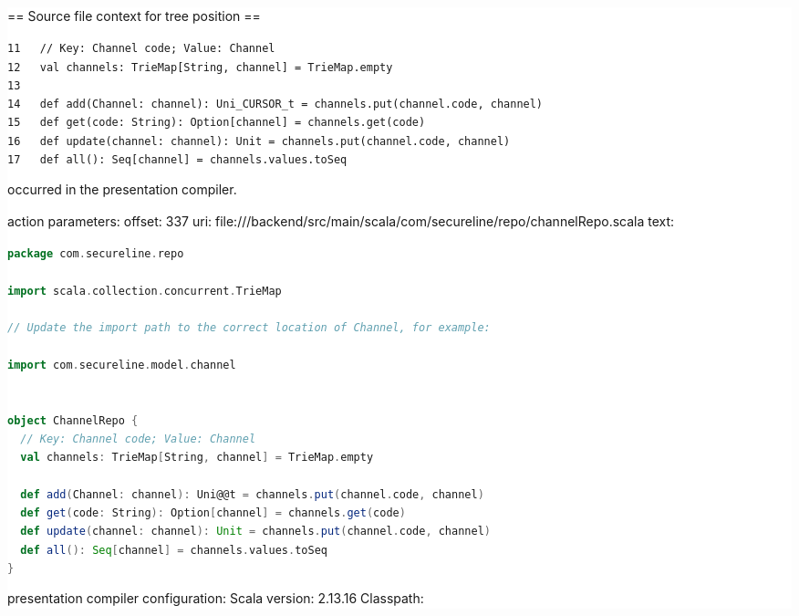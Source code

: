 == Source file context for tree position ==

    11   // Key: Channel code; Value: Channel
    12   val channels: TrieMap[String, channel] = TrieMap.empty
    13 
    14   def add(Channel: channel): Uni_CURSOR_t = channels.put(channel.code, channel)
    15   def get(code: String): Option[channel] = channels.get(code)
    16   def update(channel: channel): Unit = channels.put(channel.code, channel)
    17   def all(): Seq[channel] = channels.values.toSeq

occurred in the presentation compiler.



action parameters:
offset: 337
uri: file://<WORKSPACE>/backend/src/main/scala/com/secureline/repo/channelRepo.scala
text:
```scala
package com.secureline.repo

import scala.collection.concurrent.TrieMap

// Update the import path to the correct location of Channel, for example:

import com.secureline.model.channel


object ChannelRepo {
  // Key: Channel code; Value: Channel
  val channels: TrieMap[String, channel] = TrieMap.empty

  def add(Channel: channel): Uni@@t = channels.put(channel.code, channel)
  def get(code: String): Option[channel] = channels.get(code)
  def update(channel: channel): Unit = channels.put(channel.code, channel)
  def all(): Seq[channel] = channels.values.toSeq
}
```


presentation compiler configuration:
Scala version: 2.13.16
Classpath: